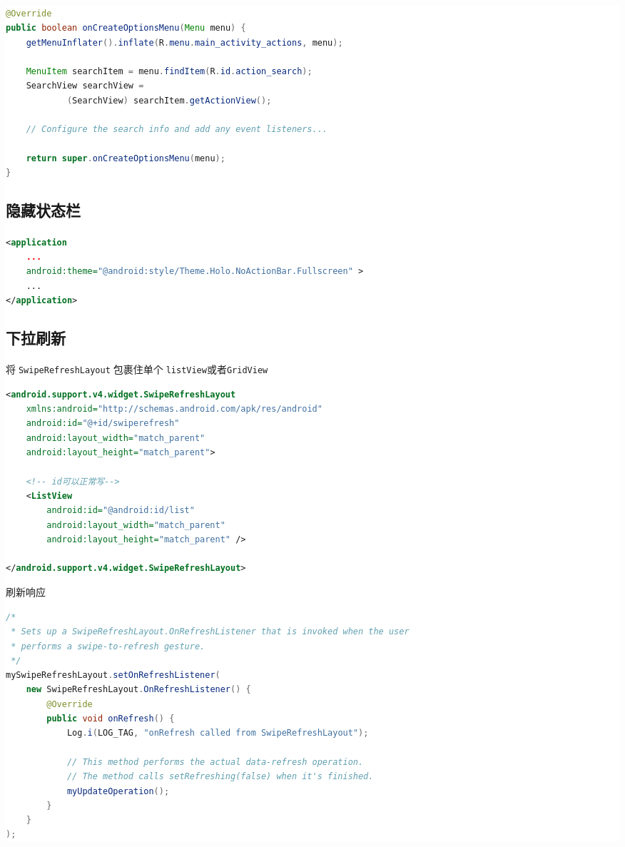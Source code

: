 ```java
@Override
public boolean onCreateOptionsMenu(Menu menu) {
    getMenuInflater().inflate(R.menu.main_activity_actions, menu);

    MenuItem searchItem = menu.findItem(R.id.action_search);
    SearchView searchView =
            (SearchView) searchItem.getActionView();

    // Configure the search info and add any event listeners...

    return super.onCreateOptionsMenu(menu);
}
```

## 隐藏状态栏

```xml
<application
    ...
    android:theme="@android:style/Theme.Holo.NoActionBar.Fullscreen" >
    ...
</application>
```

## 下拉刷新

将 `SwipeRefreshLayout` 包裹住单个 `listView`或者`GridView`

```xml
<android.support.v4.widget.SwipeRefreshLayout
    xmlns:android="http://schemas.android.com/apk/res/android"
    android:id="@+id/swiperefresh"
    android:layout_width="match_parent"
    android:layout_height="match_parent">

    <!-- id可以正常写-->
    <ListView
        android:id="@android:id/list"
        android:layout_width="match_parent"
        android:layout_height="match_parent" />

</android.support.v4.widget.SwipeRefreshLayout>
```

刷新响应

```java
/*
 * Sets up a SwipeRefreshLayout.OnRefreshListener that is invoked when the user
 * performs a swipe-to-refresh gesture.
 */
mySwipeRefreshLayout.setOnRefreshListener(
    new SwipeRefreshLayout.OnRefreshListener() {
        @Override
        public void onRefresh() {
            Log.i(LOG_TAG, "onRefresh called from SwipeRefreshLayout");

            // This method performs the actual data-refresh operation.
            // The method calls setRefreshing(false) when it's finished.
            myUpdateOperation();
        }
    }
);
```
